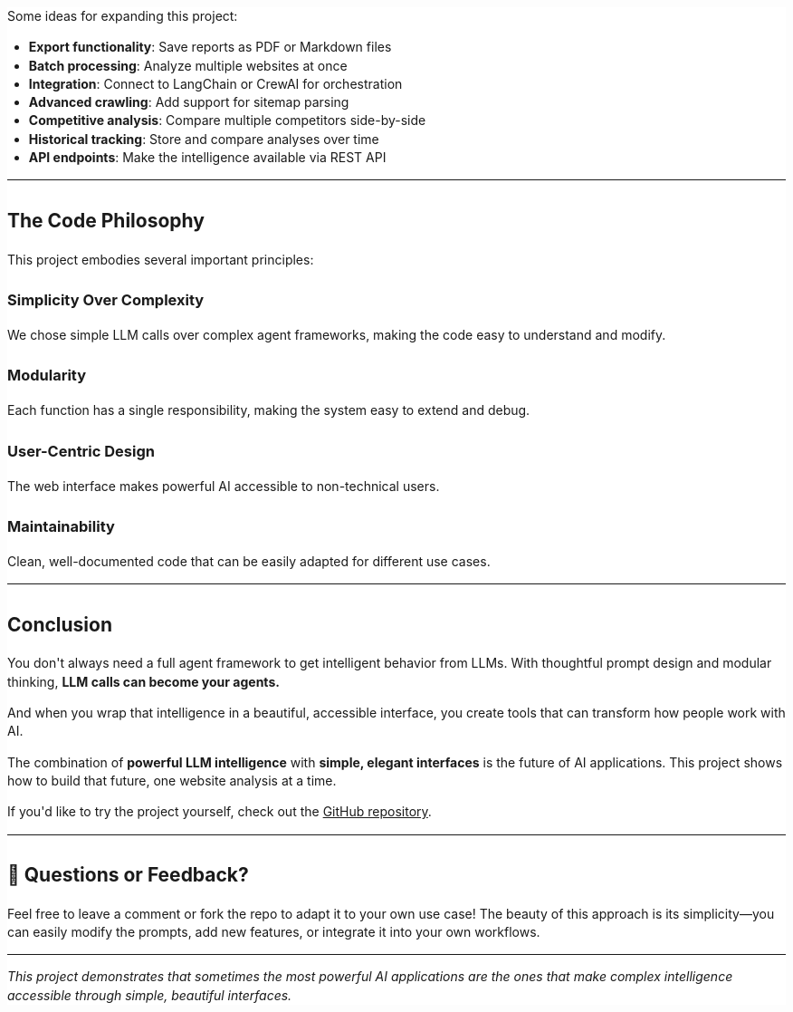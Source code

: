 Some ideas for expanding this project:

- **Export functionality**: Save reports as PDF or Markdown files
- **Batch processing**: Analyze multiple websites at once
- **Integration**: Connect to LangChain or CrewAI for orchestration
- **Advanced crawling**: Add support for sitemap parsing
- **Competitive analysis**: Compare multiple competitors side-by-side
- **Historical tracking**: Store and compare analyses over time
- **API endpoints**: Make the intelligence available via REST API

---

## The Code Philosophy

This project embodies several important principles:

### **Simplicity Over Complexity**
We chose simple LLM calls over complex agent frameworks, making the code easy to understand and modify.

### **Modularity**
Each function has a single responsibility, making the system easy to extend and debug.

### **User-Centric Design**
The web interface makes powerful AI accessible to non-technical users.

### **Maintainability**
Clean, well-documented code that can be easily adapted for different use cases.

---

## Conclusion

You don't always need a full agent framework to get intelligent behavior from LLMs. With thoughtful prompt design and modular thinking, **LLM calls can become your agents.**

And when you wrap that intelligence in a beautiful, accessible interface, you create tools that can transform how people work with AI.

The combination of **powerful LLM intelligence** with **simple, elegant interfaces** is the future of AI applications. This project shows how to build that future, one website analysis at a time.

If you'd like to try the project yourself, check out the [GitHub repository](https://github.com/yourusername/market-insight-crawler).

---

## 🧠 Questions or Feedback?

Feel free to leave a comment or fork the repo to adapt it to your own use case! The beauty of this approach is its simplicity—you can easily modify the prompts, add new features, or integrate it into your own workflows.

---

*This project demonstrates that sometimes the most powerful AI applications are the ones that make complex intelligence accessible through simple, beautiful interfaces.* 
